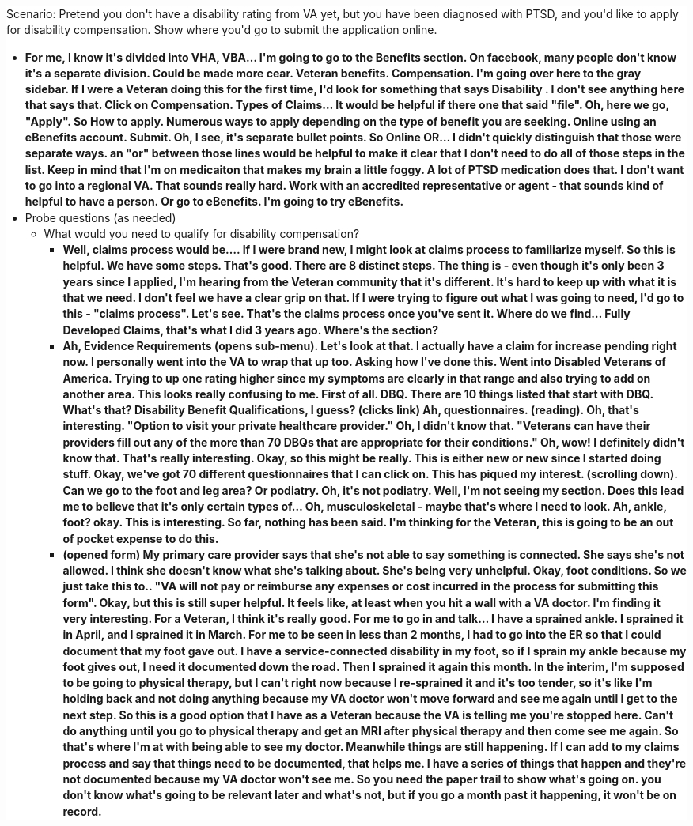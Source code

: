 Scenario: Pretend you don't have a disability rating from VA yet, but you have been diagnosed with PTSD, and you'd like to apply for disability compensation. Show where you'd go to submit the application online.

* **For me, I know it's divided into VHA, VBA… I'm going to go to the Benefits section. On facebook, many people don't know it's a separate division. Could be made more cear. Veteran benefits. Compensation. I'm going over here to the gray sidebar. If I were a Veteran doing this for the first time, I'd look for something that says Disability . I don't see anything here that says that. Click on Compensation. Types of Claims… It would be helpful if there one that said "file". Oh, here we go, "Apply". So How to apply. Numerous ways to apply depending on the type of benefit you are seeking. Online using an eBenefits account. Submit. Oh, I see, it's separate bullet points. So Online OR… I didn't quickly distinguish that those were separate ways. an "or" between those lines would be helpful to make it clear that I don't need to do all of those steps in the list. Keep in mind that I'm on medicaiton that makes my brain a little foggy. A lot of PTSD medication does that. I don't want to go into a regional VA. That sounds really hard. Work with an accredited representative or agent - that sounds kind of helpful to have a person. Or go to eBenefits. I'm going to try eBenefits.**
* Probe questions \(as needed\)
  * What would you need to qualify for disability compensation?
    * **Well, claims process would be…. If I were brand new, I might look at claims process to familiarize myself. So this is helpful. We have some steps. That's good. There are 8 distinct steps. The thing is - even though it's only been 3 years since I applied, I'm hearing from the Veteran community that it's different. It's hard to keep up with what it is that we need. I don't feel we have a clear grip on that. If I were trying to figure out what I was going to need, I'd go to this - "claims process". Let's see. That's the claims process once you've sent it. Where do we find… Fully Developed Claims, that's what I did 3 years ago. Where's the section?** 
    * **Ah, Evidence Requirements \(opens sub-menu\). Let's look at that. I actually have a claim for increase pending right now. I personally went into the VA to wrap that up too. Asking how I've done this. Went into Disabled Veterans of America. Trying to up one rating higher since my symptoms are clearly in that range and also trying to add on another area. This looks really confusing to me. First of all. DBQ. There are 10 things listed that start with DBQ. What's that? Disability Benefit Qualifications, I guess? \(clicks link\) Ah, questionnaires. \(reading\). Oh, that's interesting. "Option to visit your private healthcare provider." Oh, I didn't know that. "Veterans can have their providers fill out any of the more than 70 DBQs that are appropriate for their conditions." Oh, wow! I definitely didn't know that. That's really interesting. Okay, so this might be really. This is either new or new since I started doing stuff. Okay, we've got 70 different questionnaires that I can click on. This has piqued my interest. \(scrolling down\). Can we go to the foot and leg area? Or podiatry. Oh, it's not podiatry. Well, I'm not seeing my section. Does this lead me to believe that it's only certain types of… Oh, musculoskeletal - maybe that's where I need to look. Ah, ankle, foot? okay. This is interesting. So far, nothing has been said. I'm thinking for the Veteran, this is going to be an out of pocket expense to do this.** 
    * **\(opened form\) My primary care provider says that she's not able to say something is connected. She says she's not allowed. I think she doesn't know what she's talking about. She's being very unhelpful. Okay, foot conditions. So we just take this to.. "VA will not pay or reimburse any expenses or cost incurred in the process for submitting this form". Okay, but this is still super helpful. It feels like, at least when you hit a wall with a VA doctor. I'm finding it very interesting. For a Veteran, I think it's really good. For me to go in and talk… I have a sprained ankle. I sprained it in April, and I sprained it in March. For me to be seen in less than 2 months, I had to go into the ER so that I could document that my foot gave out. I have a service-connected disability in my foot, so if I sprain my ankle because my foot gives out, I need it documented down the road. Then I sprained it again this month. In the interim, I'm supposed to be going to physical therapy, but I can't right now because I re-sprained it and it's too tender, so it's like I'm holding back and not doing anything because my VA doctor won't move forward and see me again until I get to the next step. So this is a good option that I have as a Veteran because the VA is telling me you're stopped here. Can't do anything until you go to physical therapy and get an MRI after physical therapy and then come see me again. So that's where I'm at with being able to see my doctor. Meanwhile things are still happening. If I can add to my claims process and say that things need to be documented, that helps me. I have a series of things that happen and they're not documented because my VA doctor won't see me. So you need the paper trail to show what's going on. you don't know what's going to be relevant later and what's not, but if you go a month past it happening, it won't be on record.**  